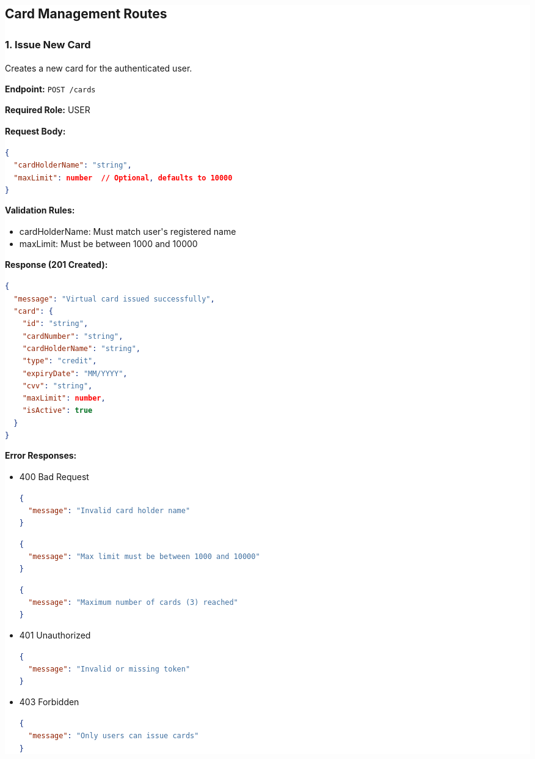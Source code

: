 
## Card Management Routes

### 1. Issue New Card
Creates a new card for the authenticated user.

**Endpoint:** `POST /cards`

**Required Role:** USER

**Request Body:**
```json
{
  "cardHolderName": "string",
  "maxLimit": number  // Optional, defaults to 10000
}
```

**Validation Rules:**
- cardHolderName: Must match user's registered name
- maxLimit: Must be between 1000 and 10000

**Response (201 Created):**
```json
{
  "message": "Virtual card issued successfully",
  "card": {
    "id": "string",
    "cardNumber": "string",
    "cardHolderName": "string",
    "type": "credit",
    "expiryDate": "MM/YYYY",
    "cvv": "string",
    "maxLimit": number,
    "isActive": true
  }
}
```

**Error Responses:**
- 400 Bad Request
  ```json
  {
    "message": "Invalid card holder name"
  }
  ```
  ```json
  {
    "message": "Max limit must be between 1000 and 10000"
  }
  ```
  ```json
  {
    "message": "Maximum number of cards (3) reached"
  }
  ```
- 401 Unauthorized
  ```json
  {
    "message": "Invalid or missing token"
  }
  ```
- 403 Forbidden
  ```json
  {
    "message": "Only users can issue cards"
  }
  ```
